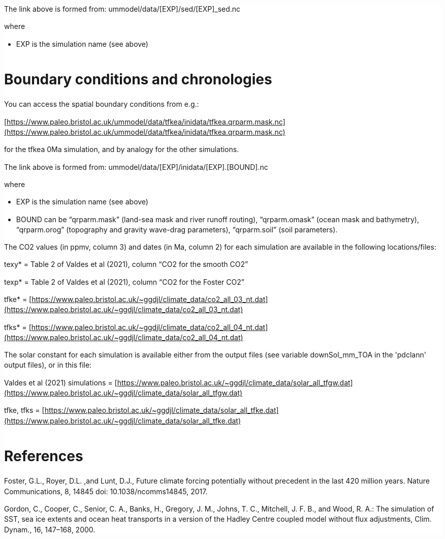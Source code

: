 The link above is formed from: ummodel/data/\[EXP\]/sed/\[EXP\]\_sed.nc

where

* EXP is the simulation name (see above)


# Boundary conditions and chronologies

You can access the spatial boundary conditions from e.g.:

[https://www.paleo.bristol.ac.uk/ummodel/data/tfkea/inidata/tfkea.qrparm.mask.nc](https://www.paleo.bristol.ac.uk/ummodel/data/tfkea/inidata/tfkea.qrparm.mask.nc)  

for the tfkea 0Ma simulation, and by analogy for the other simulations. 

The link above is formed from: ummodel/data/\[EXP\]/inidata/\[EXP\].\[BOUND\].nc

where

* EXP is the simulation name (see above)

* BOUND can be “qrparm.mask” (land-sea mask and river runoff routing), “qrparm.omask” (ocean mask and bathymetry), “qrparm.orog” (topography and gravity wave-drag parameters), “qrparm.soil” (soil parameters).

The CO2 values (in ppmv, column 3) and dates (in Ma, column 2) for each simulation are available in the following locations/files:

texy* = Table 2 of Valdes et al (2021), column “CO2 for the smooth CO2”

texp* = Table 2 of Valdes et al (2021), column “CO2 for the Foster CO2”

tfke* = [https://www.paleo.bristol.ac.uk/~ggdjl/climate_data/co2_all_03_nt.dat](https://www.paleo.bristol.ac.uk/~ggdjl/climate_data/co2_all_03_nt.dat)

tfks* = [https://www.paleo.bristol.ac.uk/~ggdjl/climate_data/co2_all_04_nt.dat](https://www.paleo.bristol.ac.uk/~ggdjl/climate_data/co2_all_04_nt.dat)

The solar constant for each simulation is available either from the output files (see variable downSol_mm_TOA in the 'pdclann' output files), or in this file:

Valdes et al (2021) simulations = [https://www.paleo.bristol.ac.uk/~ggdjl/climate_data/solar_all_tfgw.dat](https://www.paleo.bristol.ac.uk/~ggdjl/climate_data/solar_all_tfgw.dat)

tfke, tfks = [https://www.paleo.bristol.ac.uk/~ggdjl/climate_data/solar_all_tfke.dat](https://www.paleo.bristol.ac.uk/~ggdjl/climate_data/solar_all_tfke.dat)



# References

Foster, G.L., Royer, D.L. ,and Lunt, D.J., Future climate forcing potentially without precedent in the last 420 million years. Nature Communications, 8, 14845 doi: 10.1038/ncomms14845, 2017.

Gordon, C., Cooper, C., Senior, C. A., Banks, H., Gregory, J. M., Johns, T. C., Mitchell, J. F. B., and Wood, R. A.: The simulation of SST, sea ice extents and ocean heat transports in a version of the Hadley Centre coupled model without flux adjustments, Clim. Dynam., 16, 147–168, 2000.
